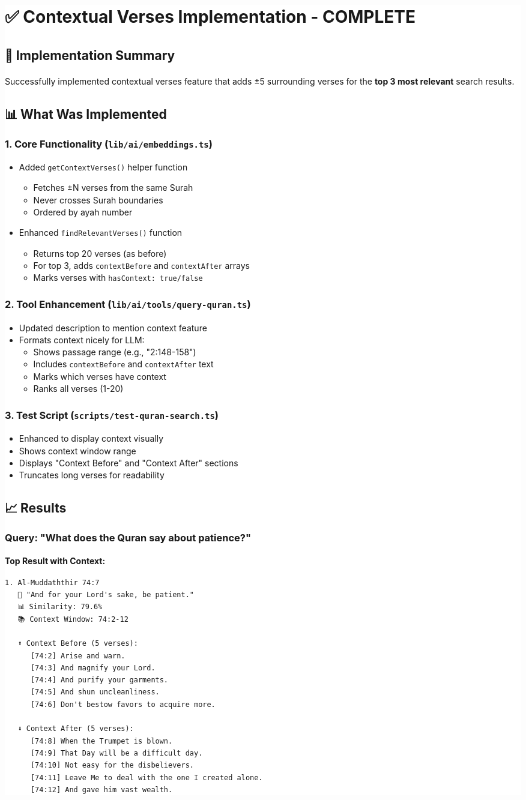 # ✅ Contextual Verses Implementation - COMPLETE

## 🎯 Implementation Summary

Successfully implemented contextual verses feature that adds ±5 surrounding verses for the **top 3 most relevant** search results.

## 📊 What Was Implemented

### 1. **Core Functionality** (`lib/ai/embeddings.ts`)

- Added `getContextVerses()` helper function

  - Fetches ±N verses from the same Surah
  - Never crosses Surah boundaries
  - Ordered by ayah number

- Enhanced `findRelevantVerses()` function
  - Returns top 20 verses (as before)
  - For top 3, adds `contextBefore` and `contextAfter` arrays
  - Marks verses with `hasContext: true/false`

### 2. **Tool Enhancement** (`lib/ai/tools/query-quran.ts`)

- Updated description to mention context feature
- Formats context nicely for LLM:
  - Shows passage range (e.g., "2:148-158")
  - Includes `contextBefore` and `contextAfter` text
  - Marks which verses have context
  - Ranks all verses (1-20)

### 3. **Test Script** (`scripts/test-quran-search.ts`)

- Enhanced to display context visually
- Shows context window range
- Displays "Context Before" and "Context After" sections
- Truncates long verses for readability

## 📈 Results

### Query: "What does the Quran say about patience?"

**Top Result with Context:**

```
1. Al-Muddaththir 74:7
   📖 "And for your Lord's sake, be patient."
   📊 Similarity: 79.6%
   📚 Context Window: 74:2-12

   ⬆️ Context Before (5 verses):
      [74:2] Arise and warn.
      [74:3] And magnify your Lord.
      [74:4] And purify your garments.
      [74:5] And shun uncleanliness.
      [74:6] Don't bestow favors to acquire more.

   ⬇️ Context After (5 verses):
      [74:8] When the Trumpet is blown.
      [74:9] That Day will be a difficult day.
      [74:10] Not easy for the disbelievers.
      [74:11] Leave Me to deal with the one I created alone.
      [74:12] And gave him vast wealth.
```